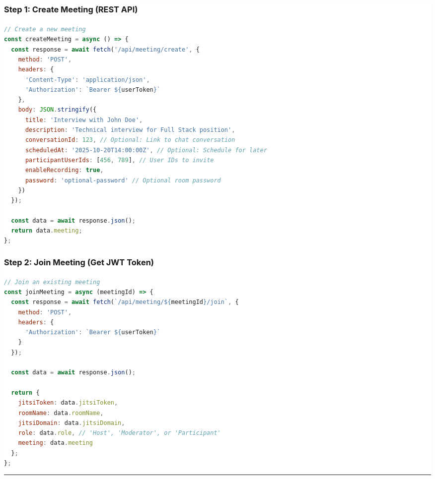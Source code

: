 ### Step 1: Create Meeting (REST API)

```javascript
// Create a new meeting
const createMeeting = async () => {
  const response = await fetch('/api/meeting/create', {
    method: 'POST',
    headers: {
      'Content-Type': 'application/json',
      'Authorization': `Bearer ${userToken}`
    },
    body: JSON.stringify({
      title: 'Interview with John Doe',
      description: 'Technical interview for Full Stack position',
      conversationId: 123, // Optional: Link to chat conversation
      scheduledAt: '2025-10-20T14:00:00Z', // Optional: Schedule for later
      participantUserIds: [456, 789], // User IDs to invite
      enableRecording: true,
      password: 'optional-password' // Optional room password
    })
  });

  const data = await response.json();
  return data.meeting;
};
```

### Step 2: Join Meeting (Get JWT Token)

```javascript
// Join an existing meeting
const joinMeeting = async (meetingId) => {
  const response = await fetch(`/api/meeting/${meetingId}/join`, {
    method: 'POST',
    headers: {
      'Authorization': `Bearer ${userToken}`
    }
  });

  const data = await response.json();
  
  return {
    jitsiToken: data.jitsiToken,
    roomName: data.roomName,
    jitsiDomain: data.jitsiDomain,
    role: data.role, // 'Host', 'Moderator', or 'Participant'
    meeting: data.meeting
  };
};
```

---
